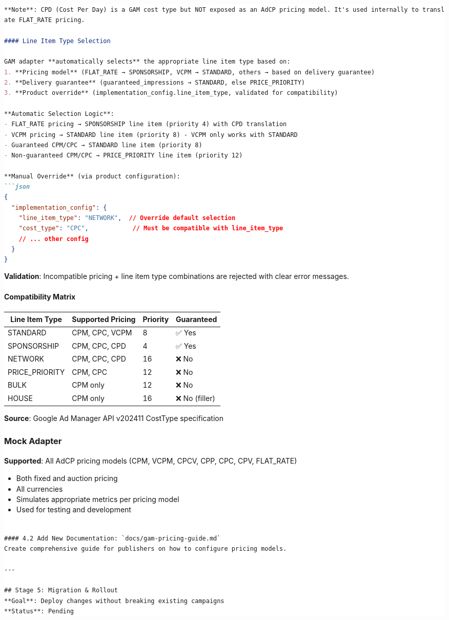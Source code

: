```markdown
**Note**: CPD (Cost Per Day) is a GAM cost type but NOT exposed as an AdCP pricing model. It's used internally to translate FLAT_RATE pricing.

#### Line Item Type Selection

GAM adapter **automatically selects** the appropriate line item type based on:
1. **Pricing model** (FLAT_RATE → SPONSORSHIP, VCPM → STANDARD, others → based on delivery guarantee)
2. **Delivery guarantee** (guaranteed_impressions → STANDARD, else PRICE_PRIORITY)
3. **Product override** (implementation_config.line_item_type, validated for compatibility)

**Automatic Selection Logic**:
- FLAT_RATE pricing → SPONSORSHIP line item (priority 4) with CPD translation
- VCPM pricing → STANDARD line item (priority 8) - VCPM only works with STANDARD
- Guaranteed CPM/CPC → STANDARD line item (priority 8)
- Non-guaranteed CPM/CPC → PRICE_PRIORITY line item (priority 12)

**Manual Override** (via product configuration):
```json
{
  "implementation_config": {
    "line_item_type": "NETWORK",  // Override default selection
    "cost_type": "CPC",            // Must be compatible with line_item_type
    // ... other config
  }
}
```

**Validation**: Incompatible pricing + line item type combinations are rejected with clear error messages.

#### Compatibility Matrix

| Line Item Type | Supported Pricing | Priority | Guaranteed |
|----------------|------------------|----------|------------|
| STANDARD | CPM, CPC, VCPM | 8 | ✅ Yes |
| SPONSORSHIP | CPM, CPC, CPD | 4 | ✅ Yes |
| NETWORK | CPM, CPC, CPD | 16 | ❌ No |
| PRICE_PRIORITY | CPM, CPC | 12 | ❌ No |
| BULK | CPM only | 12 | ❌ No |
| HOUSE | CPM only | 16 | ❌ No (filler) |

**Source**: Google Ad Manager API v202411 CostType specification

### Mock Adapter
**Supported**: All AdCP pricing models (CPM, VCPM, CPCV, CPP, CPC, CPV, FLAT_RATE)
- Both fixed and auction pricing
- All currencies
- Simulates appropriate metrics per pricing model
- Used for testing and development
```

#### 4.2 Add New Documentation: `docs/gam-pricing-guide.md`
Create comprehensive guide for publishers on how to configure pricing models.

---

## Stage 5: Migration & Rollout
**Goal**: Deploy changes without breaking existing campaigns
**Status**: Pending
```